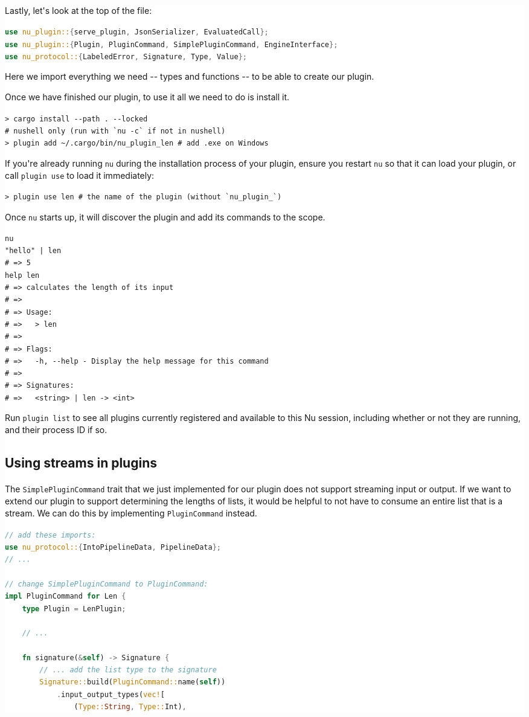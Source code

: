 Lastly, let's look at the top of the file:

```rust
use nu_plugin::{serve_plugin, JsonSerializer, EvaluatedCall};
use nu_plugin::{Plugin, PluginCommand, SimplePluginCommand, EngineInterface};
use nu_protocol::{LabeledError, Signature, Type, Value};
```

Here we import everything we need -- types and functions -- to be able to create our plugin.

Once we have finished our plugin, to use it all we need to do is install it.

```nu
> cargo install --path . --locked
# nushell only (run with `nu -c` if not in nushell)
> plugin add ~/.cargo/bin/nu_plugin_len # add .exe on Windows
```

If you're already running `nu` during the installation process of your plugin, ensure you restart `nu` so that it can load your plugin, or call `plugin use` to load it immediately:

```nu
> plugin use len # the name of the plugin (without `nu_plugin_`)
```

Once `nu` starts up, it will discover the plugin and add its commands to the scope.

```nu
nu
"hello" | len
# => 5
help len
# => calculates the length of its input
# => 
# => Usage:
# =>   > len
# => 
# => Flags:
# =>   -h, --help - Display the help message for this command
# => 
# => Signatures:
# =>   <string> | len -> <int>
```

Run `plugin list` to see all plugins currently registered and available to this Nu session, including whether or not they are running, and their process ID if so.

## Using streams in plugins

The `SimplePluginCommand` trait that we just implemented for our plugin does not support streaming input or output. If we want to extend our plugin to support determining the lengths of lists, it would be helpful to not have to consume an entire list that is a stream. We can do this by implementing `PluginCommand` instead.

```rust
// add these imports:
use nu_protocol::{IntoPipelineData, PipelineData};
// ...

// change SimplePluginCommand to PluginCommand:
impl PluginCommand for Len {
    type Plugin = LenPlugin;

    // ...

    fn signature(&self) -> Signature {
        // ... add the list type to the signature
        Signature::build(PluginCommand::name(self))
            .input_output_types(vec![
                (Type::String, Type::Int),
```